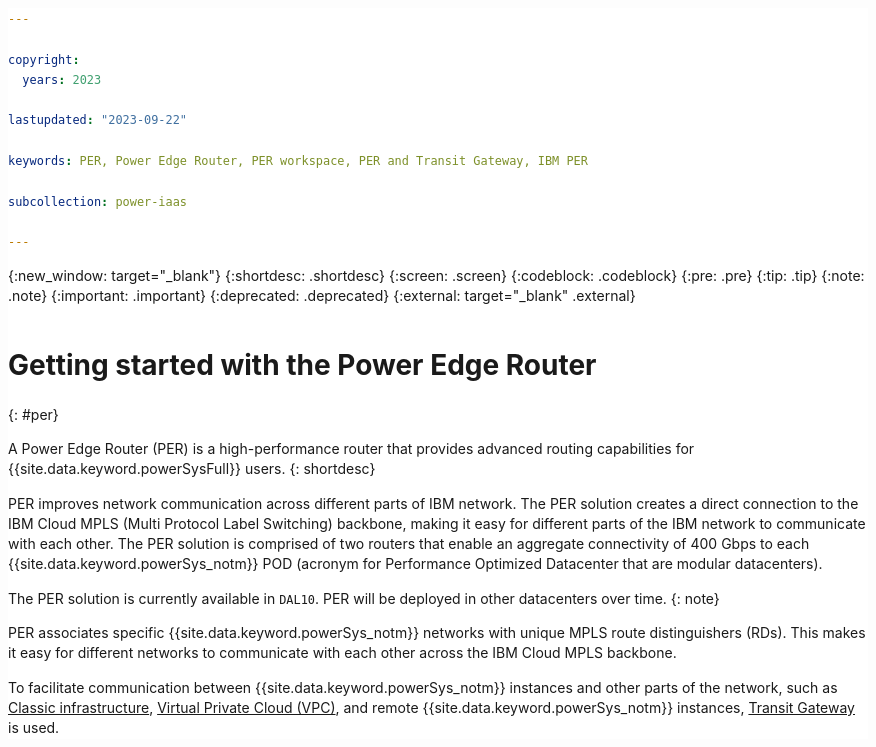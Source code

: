 ```yaml
---

copyright:
  years: 2023

lastupdated: "2023-09-22"

keywords: PER, Power Edge Router, PER workspace, PER and Transit Gateway, IBM PER

subcollection: power-iaas

---
```


{:new_window: target="_blank"}
{:shortdesc: .shortdesc}
{:screen: .screen}
{:codeblock: .codeblock}
{:pre: .pre}
{:tip: .tip}
{:note: .note}
{:important: .important}
{:deprecated: .deprecated}
{:external: target="_blank" .external}

# Getting started with the Power Edge Router
{: #per}

A Power Edge Router (PER) is a high-performance router that provides advanced routing capabilities for {{site.data.keyword.powerSysFull}} users.
{: shortdesc}

PER improves network communication across different parts of IBM network. The PER solution creates a direct connection to the IBM Cloud MPLS (Multi Protocol Label Switching) backbone, making it easy for different parts of the IBM network to communicate with each other. The PER solution is comprised of two routers that enable an aggregate connectivity of 400 Gbps to each {{site.data.keyword.powerSys_notm}} POD (acronym for Performance Optimized Datacenter that are modular datacenters). 

The PER solution is currently available in `DAL10`. PER will be deployed in other datacenters over time.
{: note}

PER associates specific {{site.data.keyword.powerSys_notm}} networks with unique MPLS route distinguishers (RDs). This makes it easy for different networks to communicate with each other across the IBM Cloud MPLS backbone.

To facilitate communication between {{site.data.keyword.powerSys_notm}} instances and other parts of the network, such as [Classic infrastructure](/docs/virtual-servers?topic=virtual-servers-getting-started-tutorial), [Virtual Private Cloud (VPC)](/docs/vpc?topic=vpc-getting-started), and remote {{site.data.keyword.powerSys_notm}} instances, [Transit Gateway](/docs/transit-gateway?topic=transit-gateway-getting-started&interface=ui) is used.
